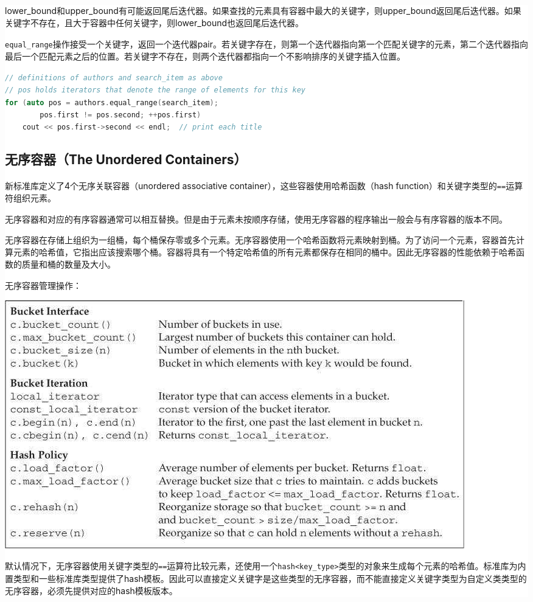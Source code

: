 lower_bound和upper_bound有可能返回尾后迭代器。如果查找的元素具有容器中最大的关键字，则upper_bound返回尾后迭代器。如果关键字不存在，且大于容器中任何关键字，则lower_bound也返回尾后迭代器。

`equal_range`操作接受一个关键字，返回一个迭代器pair。若关键字存在，则第一个迭代器指向第一个匹配关键字的元素，第二个迭代器指向最后一个匹配元素之后的位置。若关键字不存在，则两个迭代器都指向一个不影响排序的关键字插入位置。

```c++
// definitions of authors and search_item as above
// pos holds iterators that denote the range of elements for this key
for (auto pos = authors.equal_range(search_item);
        pos.first != pos.second; ++pos.first)
    cout << pos.first->second << endl;  // print each title
```

## 无序容器（The Unordered Containers）

新标准库定义了4个无序关联容器（unordered associative container），这些容器使用哈希函数（hash function）和关键字类型的`==`运算符组织元素。

无序容器和对应的有序容器通常可以相互替换。但是由于元素未按顺序存储，使用无序容器的程序输出一般会与有序容器的版本不同。

无序容器在存储上组织为一组桶，每个桶保存零或多个元素。无序容器使用一个哈希函数将元素映射到桶。为了访问一个元素，容器首先计算元素的哈希值，它指出应该搜索哪个桶。容器将具有一个特定哈希值的所有元素都保存在相同的桶中。因此无序容器的性能依赖于哈希函数的质量和桶的数量及大小。

无序容器管理操作：

![11-8](Image/11-8.png)

默认情况下，无序容器使用关键字类型的`==`运算符比较元素，还使用一个`hash<key_type>`类型的对象来生成每个元素的哈希值。标准库为内置类型和一些标准库类型提供了hash模板。因此可以直接定义关键字是这些类型的无序容器，而不能直接定义关键字类型为自定义类类型的无序容器，必须先提供对应的hash模板版本。